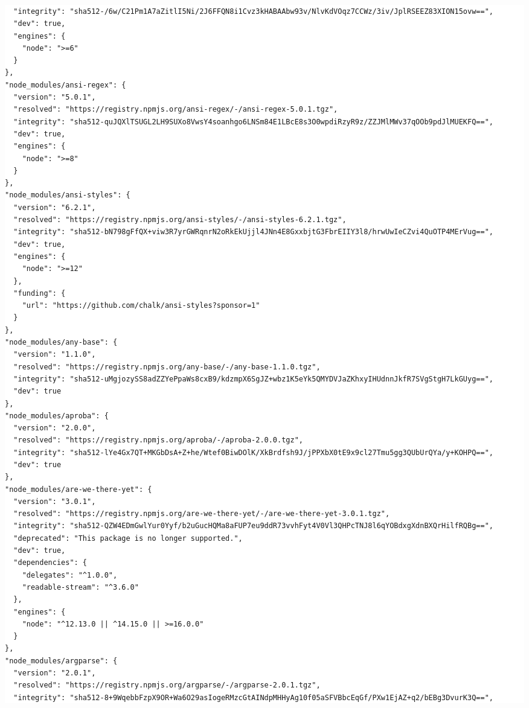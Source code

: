       "integrity": "sha512-/6w/C21Pm1A7aZitlI5Ni/2J6FFQN8i1Cvz3kHABAAbw93v/NlvKdVOqz7CCWz/3iv/JplRSEEZ83XION15ovw==",
      "dev": true,
      "engines": {
        "node": ">=6"
      }
    },
    "node_modules/ansi-regex": {
      "version": "5.0.1",
      "resolved": "https://registry.npmjs.org/ansi-regex/-/ansi-regex-5.0.1.tgz",
      "integrity": "sha512-quJQXlTSUGL2LH9SUXo8VwsY4soanhgo6LNSm84E1LBcE8s3O0wpdiRzyR9z/ZZJMlMWv37qOOb9pdJlMUEKFQ==",
      "dev": true,
      "engines": {
        "node": ">=8"
      }
    },
    "node_modules/ansi-styles": {
      "version": "6.2.1",
      "resolved": "https://registry.npmjs.org/ansi-styles/-/ansi-styles-6.2.1.tgz",
      "integrity": "sha512-bN798gFfQX+viw3R7yrGWRqnrN2oRkEkUjjl4JNn4E8GxxbjtG3FbrEIIY3l8/hrwUwIeCZvi4QuOTP4MErVug==",
      "dev": true,
      "engines": {
        "node": ">=12"
      },
      "funding": {
        "url": "https://github.com/chalk/ansi-styles?sponsor=1"
      }
    },
    "node_modules/any-base": {
      "version": "1.1.0",
      "resolved": "https://registry.npmjs.org/any-base/-/any-base-1.1.0.tgz",
      "integrity": "sha512-uMgjozySS8adZZYePpaWs8cxB9/kdzmpX6SgJZ+wbz1K5eYk5QMYDVJaZKhxyIHUdnnJkfR7SVgStgH7LkGUyg==",
      "dev": true
    },
    "node_modules/aproba": {
      "version": "2.0.0",
      "resolved": "https://registry.npmjs.org/aproba/-/aproba-2.0.0.tgz",
      "integrity": "sha512-lYe4Gx7QT+MKGbDsA+Z+he/Wtef0BiwDOlK/XkBrdfsh9J/jPPXbX0tE9x9cl27Tmu5gg3QUbUrQYa/y+KOHPQ==",
      "dev": true
    },
    "node_modules/are-we-there-yet": {
      "version": "3.0.1",
      "resolved": "https://registry.npmjs.org/are-we-there-yet/-/are-we-there-yet-3.0.1.tgz",
      "integrity": "sha512-QZW4EDmGwlYur0Yyf/b2uGucHQMa8aFUP7eu9ddR73vvhFyt4V0Vl3QHPcTNJ8l6qYOBdxgXdnBXQrHilfRQBg==",
      "deprecated": "This package is no longer supported.",
      "dev": true,
      "dependencies": {
        "delegates": "^1.0.0",
        "readable-stream": "^3.6.0"
      },
      "engines": {
        "node": "^12.13.0 || ^14.15.0 || >=16.0.0"
      }
    },
    "node_modules/argparse": {
      "version": "2.0.1",
      "resolved": "https://registry.npmjs.org/argparse/-/argparse-2.0.1.tgz",
      "integrity": "sha512-8+9WqebbFzpX9OR+Wa6O29asIogeRMzcGtAINdpMHHyAg10f05aSFVBbcEqGf/PXw1EjAZ+q2/bEBg3DvurK3Q==",
